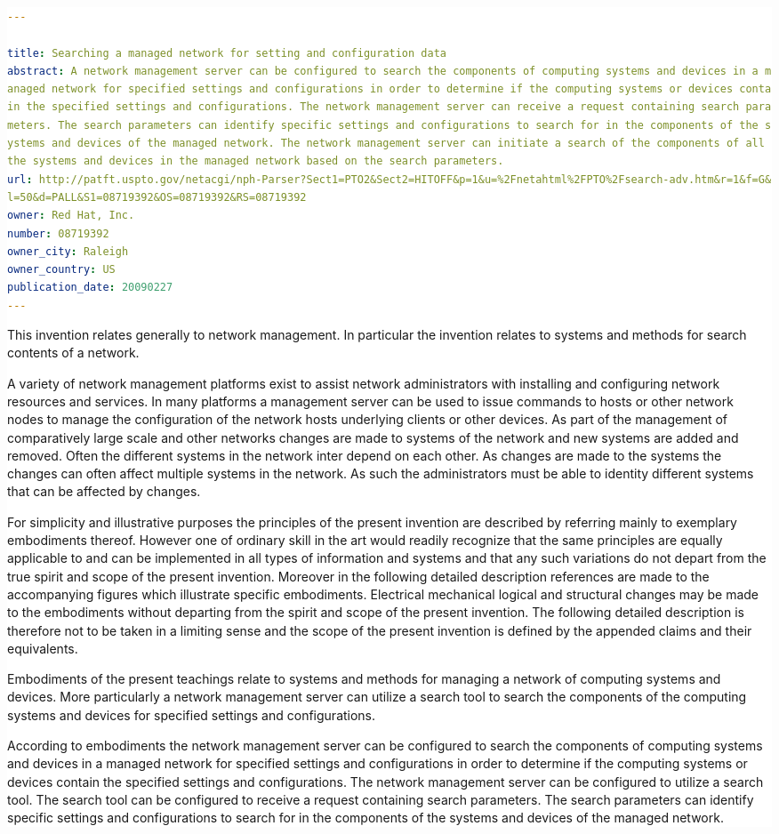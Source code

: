 ```yaml
---

title: Searching a managed network for setting and configuration data
abstract: A network management server can be configured to search the components of computing systems and devices in a managed network for specified settings and configurations in order to determine if the computing systems or devices contain the specified settings and configurations. The network management server can receive a request containing search parameters. The search parameters can identify specific settings and configurations to search for in the components of the systems and devices of the managed network. The network management server can initiate a search of the components of all the systems and devices in the managed network based on the search parameters.
url: http://patft.uspto.gov/netacgi/nph-Parser?Sect1=PTO2&Sect2=HITOFF&p=1&u=%2Fnetahtml%2FPTO%2Fsearch-adv.htm&r=1&f=G&l=50&d=PALL&S1=08719392&OS=08719392&RS=08719392
owner: Red Hat, Inc.
number: 08719392
owner_city: Raleigh
owner_country: US
publication_date: 20090227
---
```

This invention relates generally to network management. In particular the invention relates to systems and methods for search contents of a network.

A variety of network management platforms exist to assist network administrators with installing and configuring network resources and services. In many platforms a management server can be used to issue commands to hosts or other network nodes to manage the configuration of the network hosts underlying clients or other devices. As part of the management of comparatively large scale and other networks changes are made to systems of the network and new systems are added and removed. Often the different systems in the network inter depend on each other. As changes are made to the systems the changes can often affect multiple systems in the network. As such the administrators must be able to identity different systems that can be affected by changes.

For simplicity and illustrative purposes the principles of the present invention are described by referring mainly to exemplary embodiments thereof. However one of ordinary skill in the art would readily recognize that the same principles are equally applicable to and can be implemented in all types of information and systems and that any such variations do not depart from the true spirit and scope of the present invention. Moreover in the following detailed description references are made to the accompanying figures which illustrate specific embodiments. Electrical mechanical logical and structural changes may be made to the embodiments without departing from the spirit and scope of the present invention. The following detailed description is therefore not to be taken in a limiting sense and the scope of the present invention is defined by the appended claims and their equivalents.

Embodiments of the present teachings relate to systems and methods for managing a network of computing systems and devices. More particularly a network management server can utilize a search tool to search the components of the computing systems and devices for specified settings and configurations.

According to embodiments the network management server can be configured to search the components of computing systems and devices in a managed network for specified settings and configurations in order to determine if the computing systems or devices contain the specified settings and configurations. The network management server can be configured to utilize a search tool. The search tool can be configured to receive a request containing search parameters. The search parameters can identify specific settings and configurations to search for in the components of the systems and devices of the managed network.
